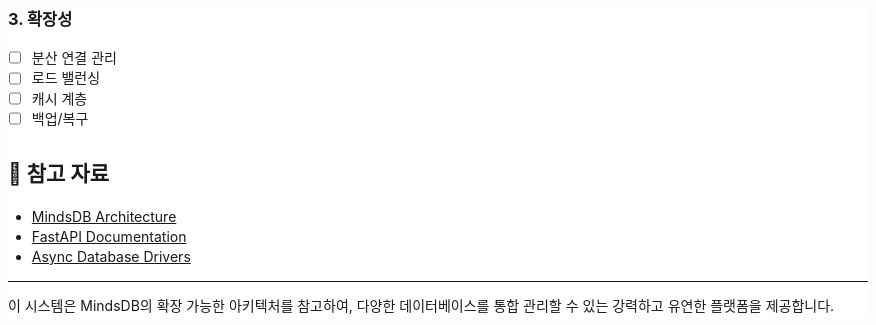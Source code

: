 ### 3. 확장성
- [ ] 분산 연결 관리
- [ ] 로드 밸런싱
- [ ] 캐시 계층
- [ ] 백업/복구

## 📖 **참고 자료**

- [MindsDB Architecture](https://github.com/mindsdb/mindsdb)
- [FastAPI Documentation](https://fastapi.tiangolo.com/)
- [Async Database Drivers](https://docs.python.org/3/library/asyncio.html)

---

이 시스템은 MindsDB의 확장 가능한 아키텍처를 참고하여, 다양한 데이터베이스를 통합 관리할 수 있는 강력하고 유연한 플랫폼을 제공합니다. 